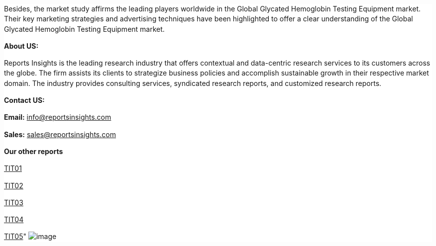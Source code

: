 Besides, the market study affirms the leading players worldwide in the Global Glycated Hemoglobin Testing Equipment market. Their key marketing strategies and advertising techniques have been highlighted to offer a clear understanding of the Global Glycated Hemoglobin Testing Equipment market.

<strong><strong>About US</strong>:</strong>

Reports Insights is the leading research industry that offers contextual and data-centric research services to its customers across the globe. The firm assists its clients to strategize business policies and accomplish sustainable growth in their respective market domain. The industry provides consulting services, syndicated research reports, and customized research reports.

<strong>Contact US:</strong>

<p class=><b>Email:</b> <a href=mailto:info@reportsinsights.com>info@reportsinsights.com</a></p>
<p class=><b>Sales:</b> <a href=mailto:sales@reportsinsights.com>sales@reportsinsights.com</a></p>

<strong>Our other reports</strong>

<a href=LIN01>TIT01</a>

<a href=LIN02>TIT02</a>

<a href=LIN03>TIT03</a>

<a href=LIN04>TIT04</a>

<a href=LIN05>TIT05</a>"
![image](https://github.com/user-attachments/assets/7b7f4f35-32f5-4377-b287-b6c37faf3c6d)
